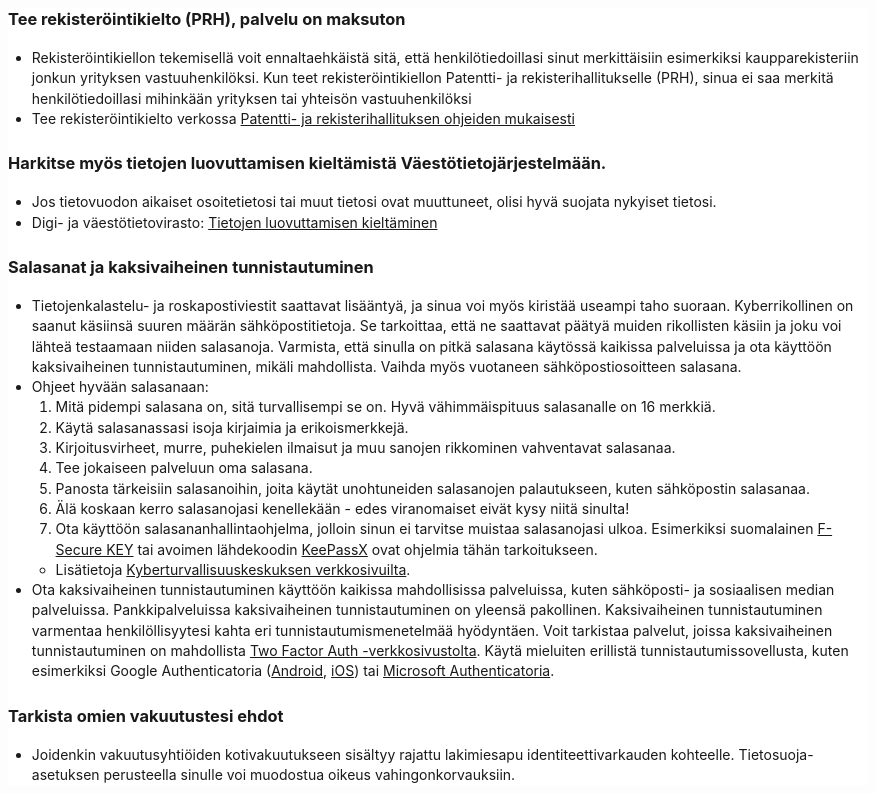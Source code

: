 ### Tee rekisteröintikielto (PRH), palvelu on maksuton

*   Rekisteröintikiellon tekemisellä voit ennaltaehkäistä sitä, että henkilötiedoillasi sinut merkittäisiin esimerkiksi kaupparekisteriin jonkun yrityksen vastuuhenkilöksi. Kun teet rekisteröintikiellon Patentti- ja rekisterihallitukselle (PRH), sinua ei saa merkitä henkilötiedoillasi mihinkään yrityksen tai yhteisön vastuuhenkilöksi
*   Tee rekisteröintikielto verkossa [Patentti- ja rekisterihallituksen ohjeiden mukaisesti](https://www.prh.fi/fi/kaupparekisteri/valty_huijauksilta/rekisterointikielto.html)

### Harkitse myös tietojen luovuttamisen kieltämistä Väestötietojärjestelmään.

*   Jos tietovuodon aikaiset osoitetietosi tai muut tietosi ovat muuttuneet, olisi hyvä suojata nykyiset tietosi. 
*   Digi- ja väestötietovirasto: [Tietojen luovuttamisen kieltäminen](https://dvv.fi/tietojen-luovuttamisen-kieltaminen)

### Salasanat ja kaksivaiheinen tunnistautuminen

*   Tietojenkalastelu- ja roskapostiviestit saattavat lisääntyä, ja sinua voi myös kiristää useampi taho suoraan. Kyberrikollinen on saanut käsiinsä suuren määrän sähköpostitietoja. Se tarkoittaa, että ne saattavat päätyä muiden rikollisten käsiin ja joku voi lähteä testaamaan niiden salasanoja. Varmista, että sinulla on pitkä salasana käytössä kaikissa palveluissa ja ota käyttöön kaksivaiheinen tunnistautuminen, mikäli mahdollista. Vaihda myös vuotaneen sähköpostiosoitteen salasana.
*   Ohjeet hyvään salasanaan: 
    1. Mitä pidempi salasana on, sitä turvallisempi se on. Hyvä vähimmäispituus salasanalle on 16 merkkiä.
    2. Käytä salasanassasi isoja kirjaimia ja erikoismerkkejä.
    3. Kirjoitusvirheet, murre, puhekielen ilmaisut ja muu sanojen rikkominen vahventavat salasanaa.
    4. Tee jokaiseen palveluun oma salasana.
    5. Panosta tärkeisiin salasanoihin, joita käytät unohtuneiden salasanojen palautukseen, kuten sähköpostin salasanaa.
    6. Älä koskaan kerro salasanojasi kenellekään - edes viranomaiset eivät kysy niitä sinulta!
    7. Ota käyttöön salasananhallintaohjelma, jolloin sinun ei tarvitse muistaa salasanojasi ulkoa. Esimerkiksi suomalainen [F-Secure KEY](https://www.f-secure.com/fi/home/products/key) tai avoimen lähdekoodin [KeePassX](https://www.keepassx.org/) ovat ohjelmia tähän tarkoitukseen.
    *   Lisätietoja [Kyberturvallisuuskeskuksen verkkosivuilta](https://www.kyberturvallisuuskeskus.fi/fi/ajankohtaista/ohjeet-ja-oppaat/pidempi-parempi-nain-teet-hyvan-salasanan).
*   Ota kaksivaiheinen tunnistautuminen käyttöön kaikissa mahdollisissa palveluissa, kuten sähköposti- ja sosiaalisen median palveluissa. Pankkipalveluissa kaksivaiheinen tunnistautuminen on yleensä pakollinen. Kaksivaiheinen tunnistautuminen varmentaa henkilöllisyytesi kahta eri tunnistautumismenetelmää hyödyntäen. Voit tarkistaa palvelut, joissa kaksivaiheinen tunnistautuminen on mahdollista [Two Factor Auth -verkkosivustolta](https://twofactorauth.org/). Käytä mieluiten erillistä tunnistautumissovellusta, kuten esimerkiksi Google Authenticatoria ([Android](https://play.google.com/store/apps/details?id=com.google.android.apps.authenticator2&hl=fi_FI&gl=FI), [iOS](https://apps.apple.com/fi/app/google-authenticator/id388497605)) tai [Microsoft Authenticatoria](https://www.microsoft.com/en-us/account/authenticator).

### Tarkista omien vakuutustesi ehdot

* Joidenkin vakuutusyhtiöiden kotivakuutukseen sisältyy rajattu lakimiesapu identiteettivarkauden kohteelle. Tietosuoja-asetuksen perusteella sinulle voi muodostua oikeus vahingonkorvauksiin. 
